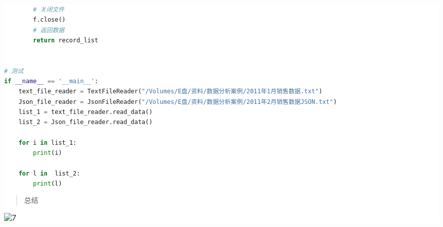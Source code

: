 ```py
        # 关闭文件
        f.close()
        # 返回数据
        return record_list


# 测试
if __name__ == '__main__':
    text_file_reader = TextFileReader("/Volumes/E盘/资料/数据分析案例/2011年1月销售数据.txt")
    Json_file_reader = JsonFileReader("/Volumes/E盘/资料/数据分析案例/2011年2月销售数据JSON.txt")
    list_1 = text_file_reader.read_data()
    list_2 = Json_file_reader.read_data()

    for i in list_1:
        print(i)

    for l in  list_2:
        print(l)
```

> 总结

![7](https://p.ananas.chaoxing.com/star3/origin/e41cfea40a2dd67c9b857a6792414a3c.png)